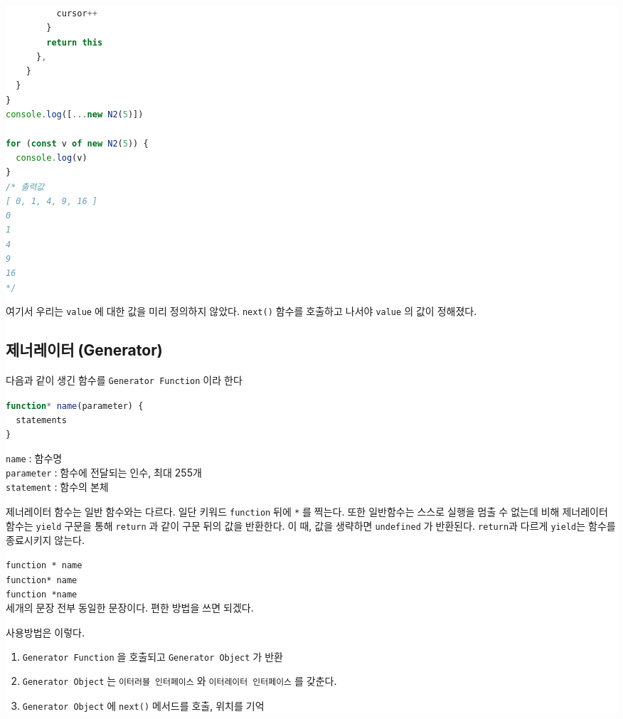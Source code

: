 ```javascript
          cursor++
        }
        return this
      },
    }
  }
}
console.log([...new N2(5)])

for (const v of new N2(5)) {
  console.log(v)
}
/* 출력값
[ 0, 1, 4, 9, 16 ]
0
1
4
9
16
*/
```

여기서 우리는 `value` 에 대한 값을 미리 정의하지 않았다. `next()` 함수를 호출하고 나서야 `value` 의 값이 정해졌다.

## 제너레이터 (Generator)

다음과 같이 생긴 함수를 `Generator Function` 이라 한다

```javascript
function* name(parameter) {
  statements
}
```

`name` : 함수명  
`parameter` : 함수에 전달되는 인수, 최대 255개  
`statement` : 함수의 본체

제너레이터 함수는 일반 함수와는 다르다. 일단 키워드 `function` 뒤에 `*` 를 찍는다. 또한 일반함수는 스스로 실행을 멈출 수 없는데 비해 제너레이터 함수는 `yield` 구문을 통해 `return` 과 같이 구문 뒤의 값을 반환한다. 이 때, 값을 생략하면 `undefined` 가 반환된다. `return`과 다르게 `yield`는 함수를 종료시키지 않는다.

`function * name`  
`function* name`  
`function *name`  
세개의 문장 전부 동일한 문장이다. 편한 방법을 쓰면 되겠다.

사용방법은 이렇다.

1. `Generator Function` 을 호출되고 `Generator Object` 가 반환

2. `Generator Object` 는 `이터러블 인터페이스` 와 `이터레이터 인터페이스` 를 갖춘다.

3. `Generator Object` 에 `next()` 메서드를 호출, 위치를 기억


  [prop2]: 'world',
  [sym1]: 1,
  [sym2]: 2,
  [sym3]: 3,
  [Symbol.iterator]: function(){